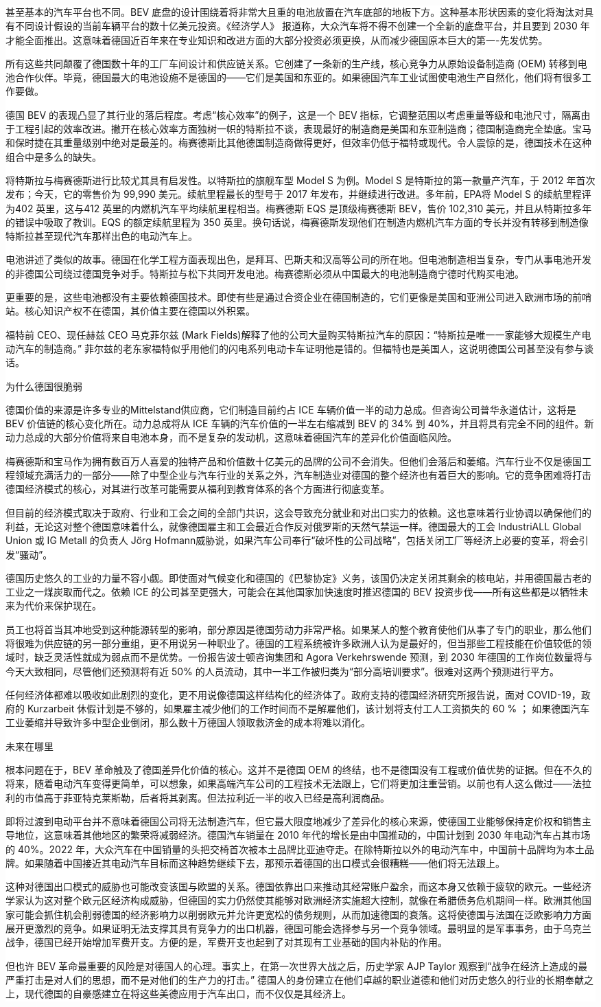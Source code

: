 甚至基本的汽车平台也不同。BEV 底盘的设计围绕着将非常大且重的电池放置在汽车底部的地板下方。这种基本形状因素的变化将淘汰对具有不同设计假设的当前车辆平台的数十亿美元投资。《经济学人》 报道称，大众汽车将不得不创建一个全新的底盘平台，并且要到 2030 年才能全面推出。这意味着德国近百年来在专业知识和改进方面的大部分投资必须更换，从而减少德国原本巨大的第一-先发优势。

所有这些共同颠覆了德国数十年的工厂车间设计和供应链关系。它创建了一条新的生产线，核心竞争力从原始设备制造商 (OEM) 转移到电池合作伙伴。毕竟，德国最大的电池设施不是德国的——它们是美国和东亚的。如果德国汽车工业试图使电池生产自然化，他们将有很多工作要做。

德国 BEV 的表现凸显了其行业的落后程度。考虑“核心效率”的例子，这是一个 BEV 指标，它调整范围以考虑重量等级和电池尺寸，隔离由于工程引起的效率改进。撇开在核心效率方面独树一帜的特斯拉不谈，表现最好的制造商是美国和东亚制造商；德国制造商完全垫底。宝马和保时捷在其重量级别中绝对是最差的。梅赛德斯比其他德国制造商做得更好，但效率仍低于福特或现代。令人震惊的是，德国技术在这种组合中是多么的缺失。

将特斯拉与梅赛德斯进行比较尤其具有启发性。以特斯拉的旗舰车型 Model S 为例。Model S 是特斯拉的第一款量产汽车，于 2012 年首次发布；今天，它的零售价为 99,990 美元。续航里程最长的型号于 2017 年发布，并继续进行改进。多年前，EPA将 Model S 的续航里程评为402 英里，这与412 英里的内燃机汽车平均续航里程相当。梅赛德斯 EQS 是顶级梅赛德斯 BEV，售价 102,310 美元，并且从特斯拉多年的错误中吸取了教训。EQS 的额定续航里程为 350 英里。换句话说，梅赛德斯发现他们在制造内燃机汽车方面的专长并没有转移到制造像特斯拉甚至现代汽车那样出色的电动汽车上。

电池讲述了类似的故事。德国在化学工程方面表现出色，是拜耳、巴斯夫和汉高等公司的所在地。但电池制造相当复杂，专门从事电池开发的非德国公司绕过德国竞争对手。特斯拉与松下共同开发电池。梅赛德斯必须从中国最大的电池制造商宁德时代购买电池。

更重要的是，这些电池都没有主要依赖德国技术。即使有些是通过合资企业在德国制造的，它们更像是美国和亚洲公司进入欧洲市场的前哨站。核心知识产权不在德国，其价值主要在德国以外积累。

福特前 CEO、现任赫兹 CEO 马克菲尔兹 (Mark Fields)解释了他的公司大量购买特斯拉汽车的原因：“特斯拉是唯一一家能够大规模生产电动汽车的制造商。” 菲尔兹的老东家福特似乎用他们的闪电系列电动卡车证明他是错的。但福特也是美国人，这说明德国公司甚至没有参与谈话。 

为什么德国很脆弱

德国价值的来源是许多专业的Mittelstand供应商，它们制造目前约占 ICE 车辆价值一半的动力总成。但咨询公司普华永道估计，这将是 BEV 价值链的核心变化所在。动力总成将从 ICE 车辆的汽车价值的一半左右缩减到 BEV 的 34% 到 40%，并且将具有完全不同的组件。新动力总成的大部分价值将来自电池本身，而不是复杂的发动机，这意味着德国汽车的差异化价值面临风险。

梅赛德斯和宝马作为拥有数百万人喜爱的独特产品和价值数十亿美元的品牌的公司不会消失。但他们会落后和萎缩。汽车行业不仅是德国工程领域充满活力的一部分——除了中型企业与汽车行业的关系之外，汽车制造业对德国的整个经济也有着巨大的影响。它的竞争困难将打击德国经济模式的核心，对其进行改革可能需要从福利到教育体系的各个方面进行彻底变革。

但目前的经济模式取决于政府、行业和工会之间的全部门共识，这会导致充分就业和对出口实力的依赖。这也意味着行业协调以确保他们的利益，无论这对整个德国意味着什么，就像德国雇主和工会最近合作反对俄罗斯的天然气禁运一样。德国最大的工会 IndustriALL Global Union 或 IG Metall 的负责人 Jörg Hofmann威胁说，如果汽车公司奉行“破坏性的公司战略”，包括关闭工厂等经济上必要的变革，将会引发“骚动”。

德国历史悠久的工业的力量不容小觑。即使面对气候变化和德国的《巴黎协定》义务，该国仍决定关闭其剩余的核电站，并用德国最古老的工业之一煤炭取而代之。依赖 ICE 的公司甚至更强大，可能会在其他国家加快速度时推迟德国的 BEV 投资步伐——所有这些都是以牺牲未来为代价来保护现在。

员工也将首当其冲地受到这种能源转型的影响，部分原因是德国劳动力非常严格。如果某人的整个教育使他们从事了专门的职业，那么他们将很难为供应链的另一部分重组，更不用说另一种职业了。德国的工程系统被许多欧洲人认为是最好的，但当那些工程技能在价值较低的领域时，缺乏灵活性就成为弱点而不是优势。一份报告波士顿咨询集团和 Agora Verkehrswende 预测，到 2030 年德国的工作岗位数量将与今天大致相同，尽管他们还预测将有近 50% 的人员流动，其中一半工作被归类为“部分高培训要求”。很难对这两个预测进行平方。 

任何经济体都难以吸收如此剧烈的变化，更不用说像德国这样结构化的经济体了。政府支持的德国经济研究所报告说，面对 COVID-19，政府的 Kurzarbeit 休假计划是不够的，如果雇主减少他们的工作时间而不是解雇他们，该计划将支付工人工资损失的 60 % ； 如果德国汽车工业萎缩并导致许多中型企业倒闭，那么数十万德国人领取救济金的成本将难以消化。 

未来在哪里

根本问题在于，BEV 革命触及了德国差异化价值的核心。这并不是德国 OEM 的终结，也不是德国没有工程或价值优势的证据。但在不久的将来，随着电动汽车变得更简单，可以想象，如果高端汽车公司的工程技术无法跟上，它们将更加注重营销。以前也有人这么做过——法拉利的市值高于菲亚特克莱斯勒，后者将其剥离。但法拉利近一半的收入已经是高利润商品。

即将过渡到电动平台并不意味着德国公司将无法制造汽车，但它最大限度地减少了差异化的核心来源，使德国工业能够保持定价权和销售主导地位，这意味着其他地区的繁荣将减弱经济。德国汽车销量在 2010 年代的增长是由中国推动的，中国计划到 2030 年电动汽车占其市场的 40%。2022 年，大众汽车在中国销量的头把交椅首次被本土品牌比亚迪夺走。在除特斯拉以外的电动汽车中，中国前十品牌均为本土品牌。如果随着中国接近其电动汽车目标而这种趋势继续下去，那预示着德国的出口模式会很糟糕——他们将无法跟上。

这种对德国出口模式的威胁也可能改变该国与欧盟的关系。德国依靠出口来推动其经常账户盈余，而这本身又依赖于疲软的欧元。一些经济学家认为这对整个欧元区经济构成威胁，但德国的实力仍然使其能够对欧洲经济实施超大控制，就像在希腊债务危机期间一样。欧洲其他国家可能会抓住机会削弱德国的经济影响力以削弱欧元并允许更宽松的债务规则，从而加速德国的衰落。这将使德国与法国在泛欧影响力方面展开更激烈的竞争。如果证明无法支撑其具有竞争力的出口机器，德国可能会选择参与另一个竞争领域。最明显的是军事事务，由于乌克兰战争，德国已经开始增加军费开支。方便的是，军费开支也起到了对其现有工业基础的国内补贴的作用。

但也许 BEV 革命最重要的风险是对德国人的心理。事实上，在第一次世界大战之后，历史学家 AJP Taylor 观察到“战争在经济上造成的最严重打击是对人们的思想，而不是对他们的生产力的打击。” 德国人的身份建立在他们卓越的职业道德和他们对历史悠久的行业的长期奉献之上，现代德国的自豪感建立在将这些美德应用于汽车出口，而不仅仅是其经济上。
